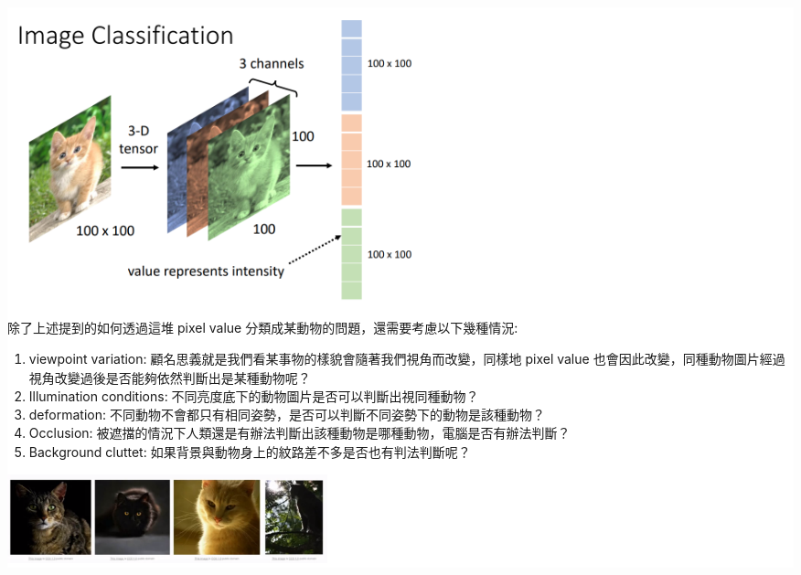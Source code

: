 <img src="img/rgb_channel.png" width=450>
</div>

除了上述提到的如何透過這堆 pixel value 分類成某動物的問題，還需要考慮以下幾種情況:
1. viewpoint variation: 顧名思義就是我們看某事物的樣貌會隨著我們視角而改變，同樣地 pixel value 也會因此改變，同種動物圖片經過視角改變過後是否能夠依然判斷出是某種動物呢？
2. Illumination conditions: 不同亮度底下的動物圖片是否可以判斷出視同種動物？
3. deformation: 不同動物不會都只有相同姿勢，是否可以判斷不同姿勢下的動物是該種動物？
4. Occlusion: 被遮擋的情況下人類還是有辦法判斷出該種動物是哪種動物，電腦是否有辦法判斷？
5. Background cluttet: 如果背景與動物身上的紋路差不多是否也有判法判斷呢？


<div>
<img src="img/cat_illumination.png" width=350>